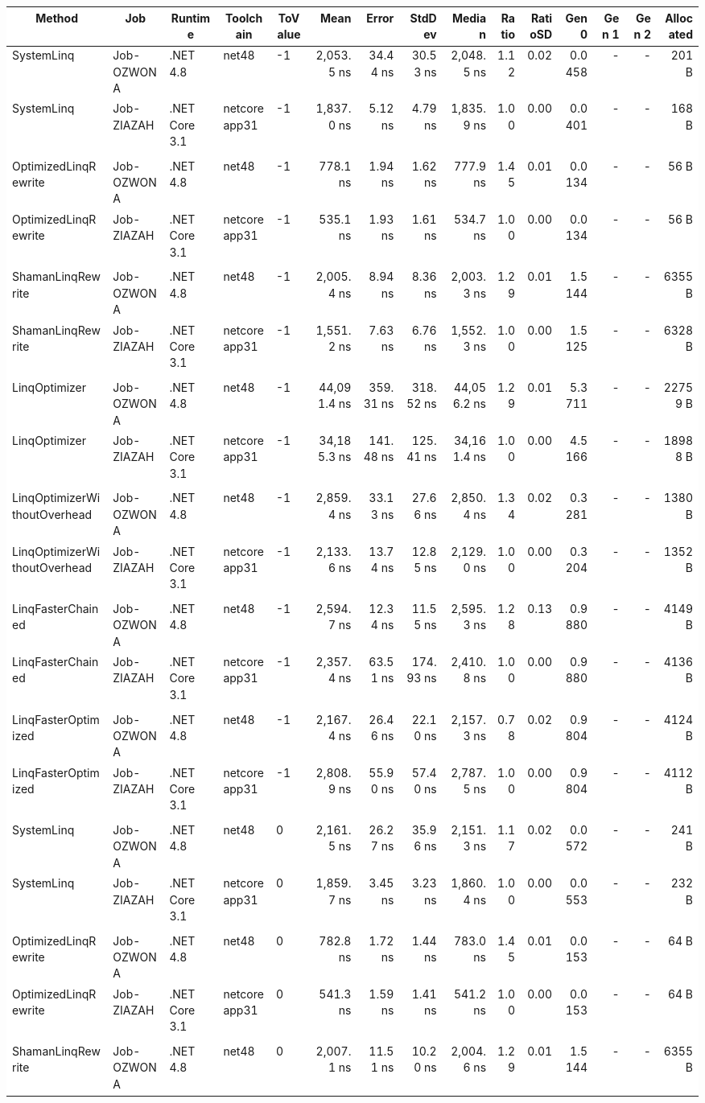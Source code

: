 |                       Method |        Job |       Runtime |    Toolchain | ToValue |        Mean |     Error |    StdDev |      Median | Ratio | RatioSD |  Gen 0 | Gen 1 | Gen 2 | Allocated |
|----------------------------- |----------- |-------------- |------------- |-------- |------------:|----------:|----------:|------------:|------:|--------:|-------:|------:|------:|----------:|
|                   SystemLinq | Job-OZWONA |      .NET 4.8 |        net48 |      -1 |  2,053.5 ns |  34.44 ns |  30.53 ns |  2,048.5 ns |  1.12 |    0.02 | 0.0458 |     - |     - |     201 B |
|                   SystemLinq | Job-ZIAZAH | .NET Core 3.1 | netcoreapp31 |      -1 |  1,837.0 ns |   5.12 ns |   4.79 ns |  1,835.9 ns |  1.00 |    0.00 | 0.0401 |     - |     - |     168 B |
|                              |            |               |              |         |             |           |           |             |       |         |        |       |       |           |
|         OptimizedLinqRewrite | Job-OZWONA |      .NET 4.8 |        net48 |      -1 |    778.1 ns |   1.94 ns |   1.62 ns |    777.9 ns |  1.45 |    0.01 | 0.0134 |     - |     - |      56 B |
|         OptimizedLinqRewrite | Job-ZIAZAH | .NET Core 3.1 | netcoreapp31 |      -1 |    535.1 ns |   1.93 ns |   1.61 ns |    534.7 ns |  1.00 |    0.00 | 0.0134 |     - |     - |      56 B |
|                              |            |               |              |         |             |           |           |             |       |         |        |       |       |           |
|            ShamanLinqRewrite | Job-OZWONA |      .NET 4.8 |        net48 |      -1 |  2,005.4 ns |   8.94 ns |   8.36 ns |  2,003.3 ns |  1.29 |    0.01 | 1.5144 |     - |     - |    6355 B |
|            ShamanLinqRewrite | Job-ZIAZAH | .NET Core 3.1 | netcoreapp31 |      -1 |  1,551.2 ns |   7.63 ns |   6.76 ns |  1,552.3 ns |  1.00 |    0.00 | 1.5125 |     - |     - |    6328 B |
|                              |            |               |              |         |             |           |           |             |       |         |        |       |       |           |
|                LinqOptimizer | Job-OZWONA |      .NET 4.8 |        net48 |      -1 | 44,091.4 ns | 359.31 ns | 318.52 ns | 44,056.2 ns |  1.29 |    0.01 | 5.3711 |     - |     - |   22759 B |
|                LinqOptimizer | Job-ZIAZAH | .NET Core 3.1 | netcoreapp31 |      -1 | 34,185.3 ns | 141.48 ns | 125.41 ns | 34,161.4 ns |  1.00 |    0.00 | 4.5166 |     - |     - |   18988 B |
|                              |            |               |              |         |             |           |           |             |       |         |        |       |       |           |
| LinqOptimizerWithoutOverhead | Job-OZWONA |      .NET 4.8 |        net48 |      -1 |  2,859.4 ns |  33.13 ns |  27.66 ns |  2,850.4 ns |  1.34 |    0.02 | 0.3281 |     - |     - |    1380 B |
| LinqOptimizerWithoutOverhead | Job-ZIAZAH | .NET Core 3.1 | netcoreapp31 |      -1 |  2,133.6 ns |  13.74 ns |  12.85 ns |  2,129.0 ns |  1.00 |    0.00 | 0.3204 |     - |     - |    1352 B |
|                              |            |               |              |         |             |           |           |             |       |         |        |       |       |           |
|            LinqFasterChained | Job-OZWONA |      .NET 4.8 |        net48 |      -1 |  2,594.7 ns |  12.34 ns |  11.55 ns |  2,595.3 ns |  1.28 |    0.13 | 0.9880 |     - |     - |    4149 B |
|            LinqFasterChained | Job-ZIAZAH | .NET Core 3.1 | netcoreapp31 |      -1 |  2,357.4 ns |  63.51 ns | 174.93 ns |  2,410.8 ns |  1.00 |    0.00 | 0.9880 |     - |     - |    4136 B |
|                              |            |               |              |         |             |           |           |             |       |         |        |       |       |           |
|          LinqFasterOptimized | Job-OZWONA |      .NET 4.8 |        net48 |      -1 |  2,167.4 ns |  26.46 ns |  22.10 ns |  2,157.3 ns |  0.78 |    0.02 | 0.9804 |     - |     - |    4124 B |
|          LinqFasterOptimized | Job-ZIAZAH | .NET Core 3.1 | netcoreapp31 |      -1 |  2,808.9 ns |  55.90 ns |  57.40 ns |  2,787.5 ns |  1.00 |    0.00 | 0.9804 |     - |     - |    4112 B |
|                              |            |               |              |         |             |           |           |             |       |         |        |       |       |           |
|                   SystemLinq | Job-OZWONA |      .NET 4.8 |        net48 |       0 |  2,161.5 ns |  26.27 ns |  35.96 ns |  2,151.3 ns |  1.17 |    0.02 | 0.0572 |     - |     - |     241 B |
|                   SystemLinq | Job-ZIAZAH | .NET Core 3.1 | netcoreapp31 |       0 |  1,859.7 ns |   3.45 ns |   3.23 ns |  1,860.4 ns |  1.00 |    0.00 | 0.0553 |     - |     - |     232 B |
|                              |            |               |              |         |             |           |           |             |       |         |        |       |       |           |
|         OptimizedLinqRewrite | Job-OZWONA |      .NET 4.8 |        net48 |       0 |    782.8 ns |   1.72 ns |   1.44 ns |    783.0 ns |  1.45 |    0.01 | 0.0153 |     - |     - |      64 B |
|         OptimizedLinqRewrite | Job-ZIAZAH | .NET Core 3.1 | netcoreapp31 |       0 |    541.3 ns |   1.59 ns |   1.41 ns |    541.2 ns |  1.00 |    0.00 | 0.0153 |     - |     - |      64 B |
|                              |            |               |              |         |             |           |           |             |       |         |        |       |       |           |
|            ShamanLinqRewrite | Job-OZWONA |      .NET 4.8 |        net48 |       0 |  2,007.1 ns |  11.51 ns |  10.20 ns |  2,004.6 ns |  1.29 |    0.01 | 1.5144 |     - |     - |    6355 B |